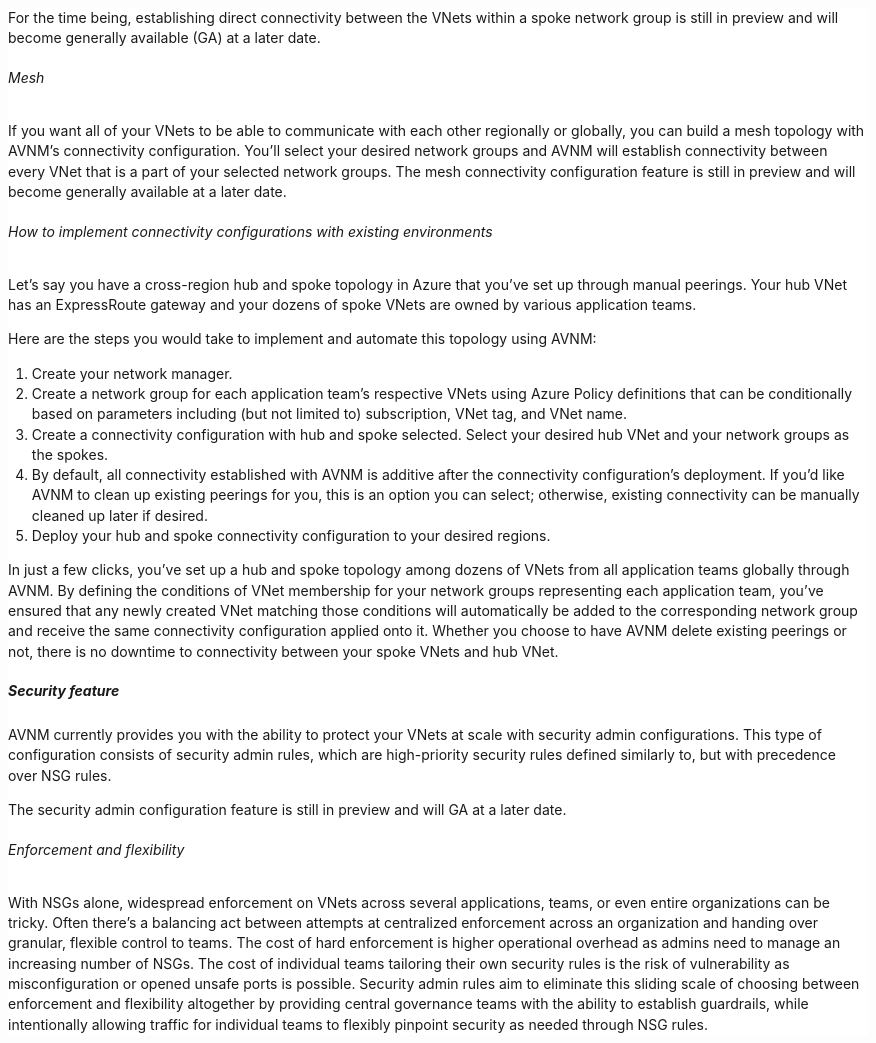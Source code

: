 For the time being, establishing direct connectivity between the VNets within a spoke network group is still in preview and will become generally available (GA) at a later date.

###### Mesh

If you want all of your VNets to be able to communicate with each other regionally or globally, you can build a mesh topology with AVNM’s connectivity configuration. You’ll select your desired network groups and AVNM will establish connectivity between every VNet that is a part of your selected network groups. The mesh connectivity configuration feature is still in preview and will become generally available at a later date.

###### How to implement connectivity configurations with existing environments

Let’s say you have a cross-region hub and spoke topology in Azure that you’ve set up through manual peerings. Your hub VNet has an ExpressRoute gateway and your dozens of spoke VNets are owned by various application teams.

Here are the steps you would take to implement and automate this topology using AVNM:

1. Create your network manager.
2. Create a network group for each application team’s respective VNets using Azure Policy definitions that can be conditionally based on parameters including (but not limited to) subscription, VNet tag, and VNet name.
3. Create a connectivity configuration with hub and spoke selected. Select your desired hub VNet and your network groups as the spokes.
4. By default, all connectivity established with AVNM is additive after the connectivity configuration’s deployment. If you’d like AVNM to clean up existing peerings for you, this is an option you can select; otherwise, existing connectivity can be manually cleaned up later if desired.
5. Deploy your hub and spoke connectivity configuration to your desired regions.

In just a few clicks, you’ve set up a hub and spoke topology among dozens of VNets from all application teams globally through AVNM. By defining the conditions of VNet membership for your network groups representing each application team, you’ve ensured that any newly created VNet matching those conditions will automatically be added to the corresponding network group and receive the same connectivity configuration applied onto it. Whether you choose to have AVNM delete existing peerings or not, there is no downtime to connectivity between your spoke VNets and hub VNet.

##### Security feature

AVNM currently provides you with the ability to protect your VNets at scale with security admin configurations. This type of configuration consists of security admin rules, which are high-priority security rules defined similarly to, but with precedence over NSG rules.

The security admin configuration feature is still in preview and will GA at a later date.

###### Enforcement and flexibility

With NSGs alone, widespread enforcement on VNets across several applications, teams, or even entire organizations can be tricky. Often there’s a balancing act between attempts at centralized enforcement across an organization and handing over granular, flexible control to teams. The cost of hard enforcement is higher operational overhead as admins need to manage an increasing number of NSGs. The cost of individual teams tailoring their own security rules is the risk of vulnerability as misconfiguration or opened unsafe ports is possible. Security admin rules aim to eliminate this sliding scale of choosing between enforcement and flexibility altogether by providing central governance teams with the ability to establish guardrails, while intentionally allowing traffic for individual teams to flexibly pinpoint security as needed through NSG rules.
